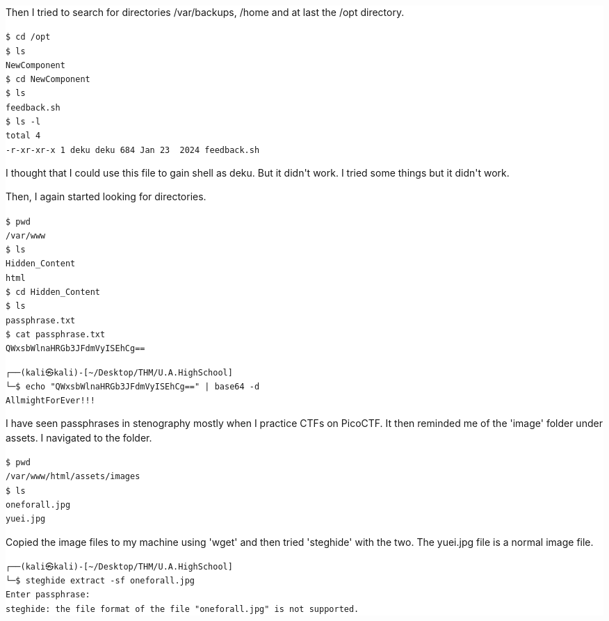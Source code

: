 Then I tried to search for directories /var/backups, /home and at last the /opt directory.

```
$ cd /opt
$ ls
NewComponent
$ cd NewComponent 
$ ls
feedback.sh
$ ls -l 
total 4
-r-xr-xr-x 1 deku deku 684 Jan 23  2024 feedback.sh
```

I thought that I could use this file to gain shell as deku. But it didn't work. I tried some things but it didn't work.

Then, I again started looking for directories.

```
$ pwd
/var/www
$ ls
Hidden_Content
html
$ cd Hidden_Content
$ ls 
passphrase.txt
$ cat passphrase.txt
QWxsbWlnaHRGb3JFdmVyISEhCg==
```

```
┌──(kali㉿kali)-[~/Desktop/THM/U.A.HighSchool]
└─$ echo "QWxsbWlnaHRGb3JFdmVyISEhCg==" | base64 -d
AllmightForEver!!!
```

I have seen passphrases in stenography mostly when I practice CTFs on PicoCTF. It then reminded me of the 'image' folder under assets. I navigated to the folder.

```
$ pwd
/var/www/html/assets/images
$ ls
oneforall.jpg
yuei.jpg
```

Copied the image files to my machine using 'wget' and then tried 'steghide' with the two. The yuei.jpg file is a normal image file. 

```
┌──(kali㉿kali)-[~/Desktop/THM/U.A.HighSchool]
└─$ steghide extract -sf oneforall.jpg
Enter passphrase: 
steghide: the file format of the file "oneforall.jpg" is not supported.
```
